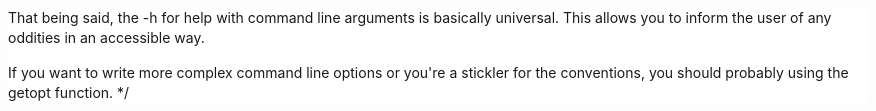 That being said, the -h for help with command line arguments is basically universal. This allows you to inform the user of any oddities in an accessible way.

If you want to write more complex command line options or you're a stickler for the conventions, you should probably using the getopt function.  */
